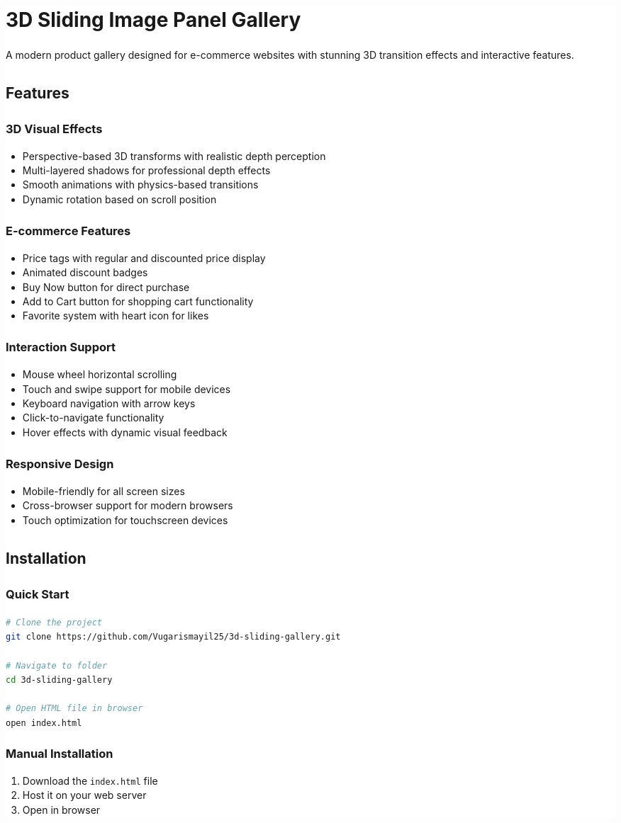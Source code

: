 # 3D Sliding Image Panel Gallery

A modern product gallery designed for e-commerce websites with stunning 3D transition effects and interactive features.

## Features

### 3D Visual Effects
- Perspective-based 3D transforms with realistic depth perception
- Multi-layered shadows for professional depth effects
- Smooth animations with physics-based transitions
- Dynamic rotation based on scroll position

### E-commerce Features
- Price tags with regular and discounted price display
- Animated discount badges
- Buy Now button for direct purchase
- Add to Cart button for shopping cart functionality
- Favorite system with heart icon for likes

### Interaction Support
- Mouse wheel horizontal scrolling
- Touch and swipe support for mobile devices
- Keyboard navigation with arrow keys
- Click-to-navigate functionality
- Hover effects with dynamic visual feedback

### Responsive Design
- Mobile-friendly for all screen sizes
- Cross-browser support for modern browsers
- Touch optimization for touchscreen devices

## Installation

### Quick Start
```bash
# Clone the project
git clone https://github.com/Vugarismayil25/3d-sliding-gallery.git

# Navigate to folder
cd 3d-sliding-gallery

# Open HTML file in browser
open index.html
```

### Manual Installation
1. Download the `index.html` file
2. Host it on your web server
3. Open in browser
